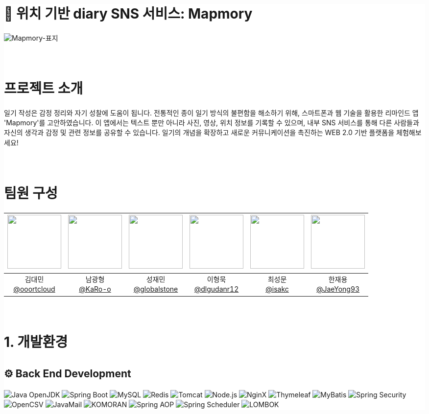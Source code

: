 
# :blue_book: 위치 기반 diary SNS 서비스: Mapmory

![Mapmory-표지](https://github.com/isakc/Mapmory/assets/29245033/d1a37f85-41f6-4044-a012-d0436af68efd)


<br>

# 프로젝트 소개
일기 작성은 감정 정리와 자기 성찰에 도움이 됩니다. 전통적인 종이 일기 방식의 불편함을 해소하기 위해, 스마트폰과 웹 기술을 활용한 리마인드 앱 'Mapmory'를 고안하였습니다. 이 앱에서는 텍스트 뿐만 아니라 사진, 영상, 위치 정보를 기록할 수 있으며, 내부 SNS 서비스를 통해 다른 사람들과 자신의 생각과 감정 및 관련 정보를 공유할 수 있습니다. 일기의 개념을 확장하고 새로운 커뮤니케이션을 촉진하는 WEB 2.0 기반 플랫폼을 체험해보세요!

<br>

# 팀원 구성
| <img src="https://avatars.githubusercontent.com/u/110080440?v=4" width="110" height="110"/> | <img src="https://avatars.githubusercontent.com/u/113580842?v=4" width="110" height="110"/> | <img src="https://avatars.githubusercontent.com/u/160820741?v=4" width="110" height="110"/> | <img src="https://avatars.githubusercontent.com/u/148694558?v=4" width="110" height="110"/> | <img src="https://avatars.githubusercontent.com/u/29245033?v=4" width="110" height="110"/> | <img src="https://avatars.githubusercontent.com/u/63056336?v=4" width="110" height="110"/> |
|:---:|:---:|:---:|:---:|:---:|:---:|
| 김대민<br/>[@ooortcloud](https://github.com/ooortcloud) | 남광형<br/>[@KaRo-o](https://github.com/KaRo-o) | 성재민<br/>[@globalstone](https://github.com/globalstone) | 이형묵<br/>[@dlgudanr12](https://github.com/dlgudanr12) | 최성문<br/>[@isakc](https://github.com/isakc) | 한재용<br/>[@JaeYong93](https://github.com/JaeYong93) |

<br>

# 1. 개발환경
##  ⚙️ Back End Development

![Java OpenJDK](https://img.shields.io/badge/Java%20OpenJDK-007396?style=for-the-badge&logo=openjdk&logoColor=white)
![Spring Boot](https://img.shields.io/badge/Spring%20Boot-6DB33F?style=for-the-badge&logo=spring-boot&logoColor=white)
![MySQL](https://img.shields.io/badge/MySQL-4479A1?style=for-the-badge&logo=mysql&logoColor=white)
![Redis](https://img.shields.io/badge/Redis-DC382D?style=for-the-badge&logo=redis&logoColor=white)
![Tomcat](https://img.shields.io/badge/Tomcat-F8DC75?style=for-the-badge&logo=apache-tomcat&logoColor=black)
![Node.js](https://img.shields.io/badge/Node.js-339933?style=for-the-badge&logo=nodedotjs&logoColor=white)
![NginX](https://img.shields.io/badge/NginX-009639?style=for-the-badge&logo=nginx&logoColor=white)
![Thymeleaf](https://img.shields.io/badge/Thymeleaf-005F0F?style=for-the-badge&logo=thymeleaf&logoColor=white)
![MyBatis](https://img.shields.io/badge/MyBatis-E76F00?style=for-the-badge&logo=mybatis&logoColor=white)
![Spring Security](https://img.shields.io/badge/Spring%20Security-6DB33F?style=for-the-badge&logo=spring-security&logoColor=white)
![OpenCSV](https://img.shields.io/badge/OpenCSV-4A4A55?style=for-the-badge&logo=java&logoColor=white)
![JavaMail](https://img.shields.io/badge/JavaMail-5382A1?style=for-the-badge&logo=java&logoColor=white)
![KOMORAN](https://img.shields.io/badge/KOMORAN-FFA500?style=for-the-badge&logo=java&logoColor=white)
![Spring AOP](https://img.shields.io/badge/Spring%20AOP-6DB33F?style=for-the-badge&logo=spring&logoColor=white)
![Spring Scheduler](https://img.shields.io/badge/Spring%20Scheduler-6DB33F?style=for-the-badge&logo=spring&logoColor=white)
![LOMBOK](https://img.shields.io/badge/LOMBOK-6DB33F?style=for-the-badge&logo=lombok&logoColor=white)
